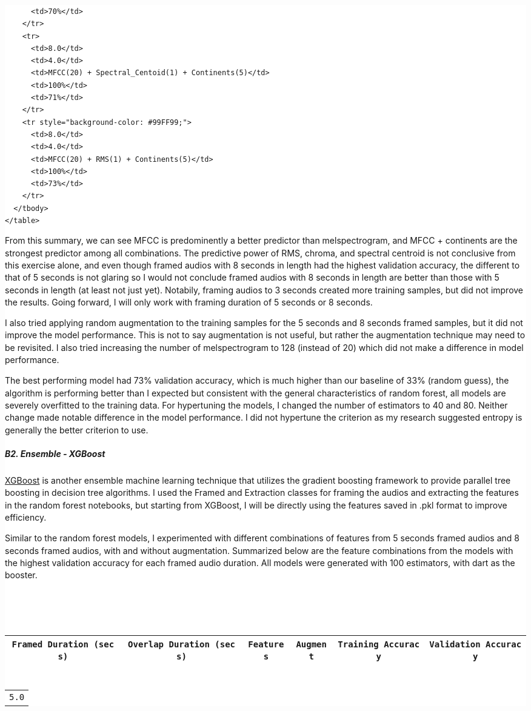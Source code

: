           <td>70%</td>
        </tr>
        <tr>
          <td>8.0</td>
          <td>4.0</td>
          <td>MFCC(20) + Spectral_Centoid(1) + Continents(5)</td>
          <td>100%</td>
          <td>71%</td>
        </tr>
        <tr style="background-color: #99FF99;">
          <td>8.0</td>
          <td>4.0</td>
          <td>MFCC(20) + RMS(1) + Continents(5)</td>
          <td>100%</td>
          <td>73%</td>
        </tr>
      </tbody>
    </table>
  </pre>
  <p>From this summary, we can see MFCC is predominently a better predictor than melspectrogram, and MFCC + continents are the strongest predictor among all combinations. The predictive power of RMS, chroma, and spectral centroid is not conclusive from this exercise alone, and even though framed audios with 8 seconds in length had the highest validation accuracy, the different to that of 5 seconds is not glaring so I would not conclude framed audios with 8 seconds in length are better than those with 5 seconds in length (at least not just yet). Notabily, framing audios to 3 seconds created more training samples, but did not improve the results. Going forward, I will only work with framing duration of 5 seconds or 8 seconds.</p>
  <p>I also tried applying random augmentation to the training samples for the 5 seconds and 8 seconds framed samples, but it did not improve the model performance. This is not to say augmentation is not useful, but rather the augmentation technique may need to be revisited. I also tried increasing the number of melspectrogram to 128 (instead of 20) which did not make a difference in model performance.</p>
  <p class='mb-3'>The best performing model had 73% validation accuracy, which is much higher than our baseline of 33% (random guess), the algorithm is performing better than I expected but consistent with the general characteristics of random forest, all models are severely overfitted to the training data. For hypertuning the models, I changed the number of estimators to 40 and 80. Neither change made notable difference in the model performance. I did not hypertune the criterion as my research suggested entropy is generally the better criterion to use.</p>
  
  <h5 class='mb-3' id='xgboost'><strong>B2. Ensemble - XGBoost</strong></h5>
  <p><a href="https://xgboost.readthedocs.io/en/stable/index.html#">XGBoost</a> is another ensemble machine learning technique that utilizes the gradient boosting framework to provide parallel tree boosting in decision tree algorithms. I used the Framed and Extraction classes for framing the audios and extracting the features in the random forest notebooks, but starting from XGBoost, I will be directly using the features saved in .pkl format to improve efficiency.</p>
  <p>Similar to the random forest models, I experimented with different combinations of features from 5 seconds framed audios and 8 seconds framed audios, with and without augmentation. Summarized below are the feature combinations from the models with the highest validation accuracy for each framed audio duration. All models were generated with 100 estimators, with dart as the booster.</p>
  <pre class='csv-table'>
    <table>
      <thead>
        <tr>
          <th scope="col">Framed Duration (secs)</th>
          <th scope="col">Overlap Duration (secs)</th>
          <th scope="col">Features</th>
          <th scope="col">Augment</th>
          <th scope="col">Training Accuracy</th>
          <th scope="col">Validation Accuracy</th>
        </tr>
      </thead>
      <tbody>
        <tr>
          <td>5.0</td>